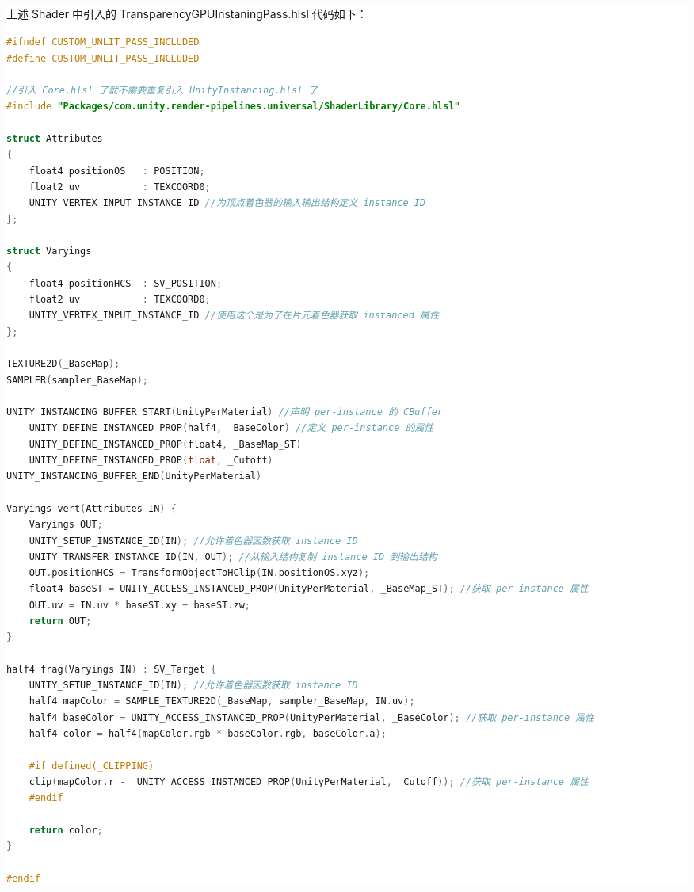 上述 Shader 中引入的 TransparencyGPUInstaningPass.hlsl 代码如下：  

``` C
#ifndef CUSTOM_UNLIT_PASS_INCLUDED
#define CUSTOM_UNLIT_PASS_INCLUDED

//引入 Core.hlsl 了就不需要重复引入 UnityInstancing.hlsl 了
#include "Packages/com.unity.render-pipelines.universal/ShaderLibrary/Core.hlsl"

struct Attributes
{
    float4 positionOS   : POSITION;
    float2 uv           : TEXCOORD0;
    UNITY_VERTEX_INPUT_INSTANCE_ID //为顶点着色器的输入输出结构定义 instance ID
};

struct Varyings
{
    float4 positionHCS  : SV_POSITION;
    float2 uv           : TEXCOORD0;
    UNITY_VERTEX_INPUT_INSTANCE_ID //使用这个是为了在片元着色器获取 instanced 属性
};

TEXTURE2D(_BaseMap);
SAMPLER(sampler_BaseMap);

UNITY_INSTANCING_BUFFER_START(UnityPerMaterial) //声明 per-instance 的 CBuffer
    UNITY_DEFINE_INSTANCED_PROP(half4, _BaseColor) //定义 per-instance 的属性
    UNITY_DEFINE_INSTANCED_PROP(float4, _BaseMap_ST)
    UNITY_DEFINE_INSTANCED_PROP(float, _Cutoff)
UNITY_INSTANCING_BUFFER_END(UnityPerMaterial)

Varyings vert(Attributes IN) {
    Varyings OUT;
    UNITY_SETUP_INSTANCE_ID(IN); //允许着色器函数获取 instance ID
    UNITY_TRANSFER_INSTANCE_ID(IN, OUT); //从输入结构复制 instance ID 到输出结构
    OUT.positionHCS = TransformObjectToHClip(IN.positionOS.xyz);
    float4 baseST = UNITY_ACCESS_INSTANCED_PROP(UnityPerMaterial, _BaseMap_ST); //获取 per-instance 属性
    OUT.uv = IN.uv * baseST.xy + baseST.zw;
    return OUT;
}

half4 frag(Varyings IN) : SV_Target {
    UNITY_SETUP_INSTANCE_ID(IN); //允许着色器函数获取 instance ID
    half4 mapColor = SAMPLE_TEXTURE2D(_BaseMap, sampler_BaseMap, IN.uv);
    half4 baseColor = UNITY_ACCESS_INSTANCED_PROP(UnityPerMaterial, _BaseColor); //获取 per-instance 属性
    half4 color = half4(mapColor.rgb * baseColor.rgb, baseColor.a);

    #if defined(_CLIPPING)
    clip(mapColor.r -  UNITY_ACCESS_INSTANCED_PROP(UnityPerMaterial, _Cutoff)); //获取 per-instance 属性
    #endif

    return color;
}

#endif
```

